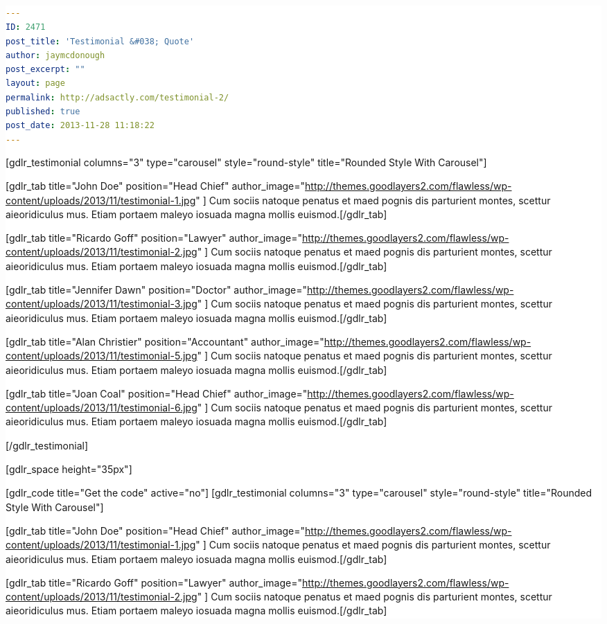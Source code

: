 ```yaml
---
ID: 2471
post_title: 'Testimonial &#038; Quote'
author: jaymcdonough
post_excerpt: ""
layout: page
permalink: http://adsactly.com/testimonial-2/
published: true
post_date: 2013-11-28 11:18:22
---
```

[gdlr_testimonial columns="3" type="carousel" style="round-style" title="Rounded Style With Carousel"]

[gdlr_tab title="John Doe" position="Head Chief" author_image="http://themes.goodlayers2.com/flawless/wp-content/uploads/2013/11/testimonial-1.jpg" ]
Cum sociis natoque penatus et maed pognis dis parturient montes, scettur aieoridiculus mus. Etiam portaem maleyo iosuada magna mollis euismod.[/gdlr_tab]

[gdlr_tab title="Ricardo Goff" position="Lawyer" author_image="http://themes.goodlayers2.com/flawless/wp-content/uploads/2013/11/testimonial-2.jpg" ]
Cum sociis natoque penatus et maed pognis dis parturient montes, scettur aieoridiculus mus. Etiam portaem maleyo iosuada magna mollis euismod.[/gdlr_tab]

[gdlr_tab title="Jennifer Dawn" position="Doctor" author_image="http://themes.goodlayers2.com/flawless/wp-content/uploads/2013/11/testimonial-3.jpg" ]
Cum sociis natoque penatus et maed pognis dis parturient montes, scettur aieoridiculus mus. Etiam portaem maleyo iosuada magna mollis euismod.[/gdlr_tab]

[gdlr_tab title="Alan Christier" position="Accountant" author_image="http://themes.goodlayers2.com/flawless/wp-content/uploads/2013/11/testimonial-5.jpg" ]
Cum sociis natoque penatus et maed pognis dis parturient montes, scettur aieoridiculus mus. Etiam portaem maleyo iosuada magna mollis euismod.[/gdlr_tab]

[gdlr_tab title="Joan Coal" position="Head Chief" author_image="http://themes.goodlayers2.com/flawless/wp-content/uploads/2013/11/testimonial-6.jpg" ]
Cum sociis natoque penatus et maed pognis dis parturient montes, scettur aieoridiculus mus. Etiam portaem maleyo iosuada magna mollis euismod.[/gdlr_tab]

[/gdlr_testimonial]

[gdlr_space height="35px"]

[gdlr_code title="Get the code" active="no"]
[gdlr_testimonial columns="3" type="carousel" style="round-style" title="Rounded Style With Carousel"]

[gdlr_tab title="John Doe" position="Head Chief" author_image="http://themes.goodlayers2.com/flawless/wp-content/uploads/2013/11/testimonial-1.jpg" ]
Cum sociis natoque penatus et maed pognis dis parturient montes, scettur aieoridiculus mus. Etiam portaem maleyo iosuada magna mollis euismod.[/gdlr_tab]

[gdlr_tab title="Ricardo Goff" position="Lawyer" author_image="http://themes.goodlayers2.com/flawless/wp-content/uploads/2013/11/testimonial-2.jpg" ]
Cum sociis natoque penatus et maed pognis dis parturient montes, scettur aieoridiculus mus. Etiam portaem maleyo iosuada magna mollis euismod.[/gdlr_tab]

